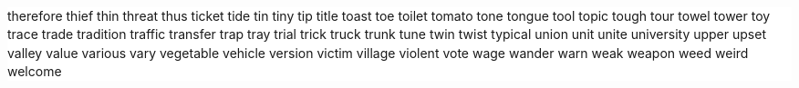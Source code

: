 therefore
thief
thin
threat
thus
ticket
tide
tin
tiny
tip
title
toast
toe
toilet
tomato
tone
tongue
tool
topic
tough
tour
towel
tower
toy
trace
trade
tradition
traffic
transfer
trap
tray
trial
trick
truck
trunk
tune
twin
twist
typical
union
unit
unite
university
upper
upset
valley
value
various
vary
vegetable
vehicle
version
victim
village
violent
vote
wage
wander
warn
weak
weapon
weed
weird
welcome